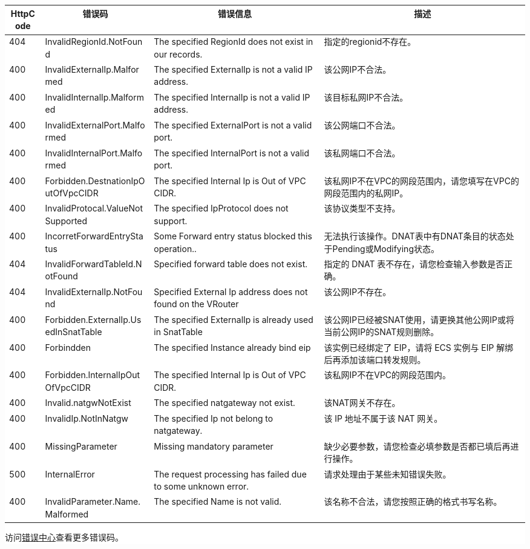 |HttpCode|错误码|错误信息|描述|
|--------|---|----|--|
|404|InvalidRegionId.NotFound|The specified RegionId does not exist in our records.|指定的regionid不存在。|
|400|InvalidExternalIp.Malformed|The specified ExternalIp is not a valid IP address.|该公网IP不合法。|
|400|InvalidInternalIp.Malformed|The specified InternalIp is not a valid IP address.|该目标私网IP不合法。|
|400|InvalidExternalPort.Malformed|The specified ExternalPort is not a valid port.|该公网端口不合法。|
|400|InvalidInternalPort.Malformed|The specified InternalPort is not a valid port.|该私网端口不合法。|
|400|Forbidden.DestnationIpOutOfVpcCIDR|The specified Internal Ip is Out of VPC CIDR.|该私网IP不在VPC的网段范围内，请您填写在VPC的网段范围内的私网IP。|
|400|InvalidProtocal.ValueNotSupported|The specified IpProtocol does not support.|该协议类型不支持。|
|400|IncorretForwardEntryStatus|Some Forward entry status blocked this operation..|无法执行该操作。DNAT表中有DNAT条目的状态处于Pending或Modifying状态。|
|404|InvalidForwardTableId.NotFound|Specified forward table does not exist.|指定的 DNAT 表不存在，请您检查输入参数是否正确。|
|404|InvalidExternalIp.NotFound|Specified External Ip address does not found on the VRouter|该公网IP不存在。|
|400|Forbidden.ExternalIp.UsedInSnatTable|The specified ExternalIp is already used in SnatTable|该公网IP已经被SNAT使用，请更换其他公网IP或将当前公网IP的SNAT规则删除。|
|400|Forbindden|The specified Instance already bind eip|该实例已经绑定了 EIP，请将 ECS 实例与 EIP 解绑后再添加该端口转发规则。|
|400|Forbidden.InternalIpOutOfVpcCIDR|The specified Internal Ip is Out of VPC CIDR.|该私网IP不在VPC的网段范围内。|
|400|Invalid.natgwNotExist|The specified natgateway not exist.|该NAT网关不存在。|
|400|InvalidIp.NotInNatgw|The specified Ip not belong to natgateway.|该 IP 地址不属于该 NAT 网关。|
|400|MissingParameter|Missing mandatory parameter|缺少必要参数，请您检查必填参数是否都已填后再进行操作。|
|500|InternalError|The request processing has failed due to some unknown error.|请求处理由于某些未知错误失败。|
|400|InvalidParameter.Name.Malformed|The specified Name is not valid.|该名称不合法，请您按照正确的格式书写名称。|

访问[错误中心](https://error-center.alibabacloud.com/status/product/Vpc)查看更多错误码。

